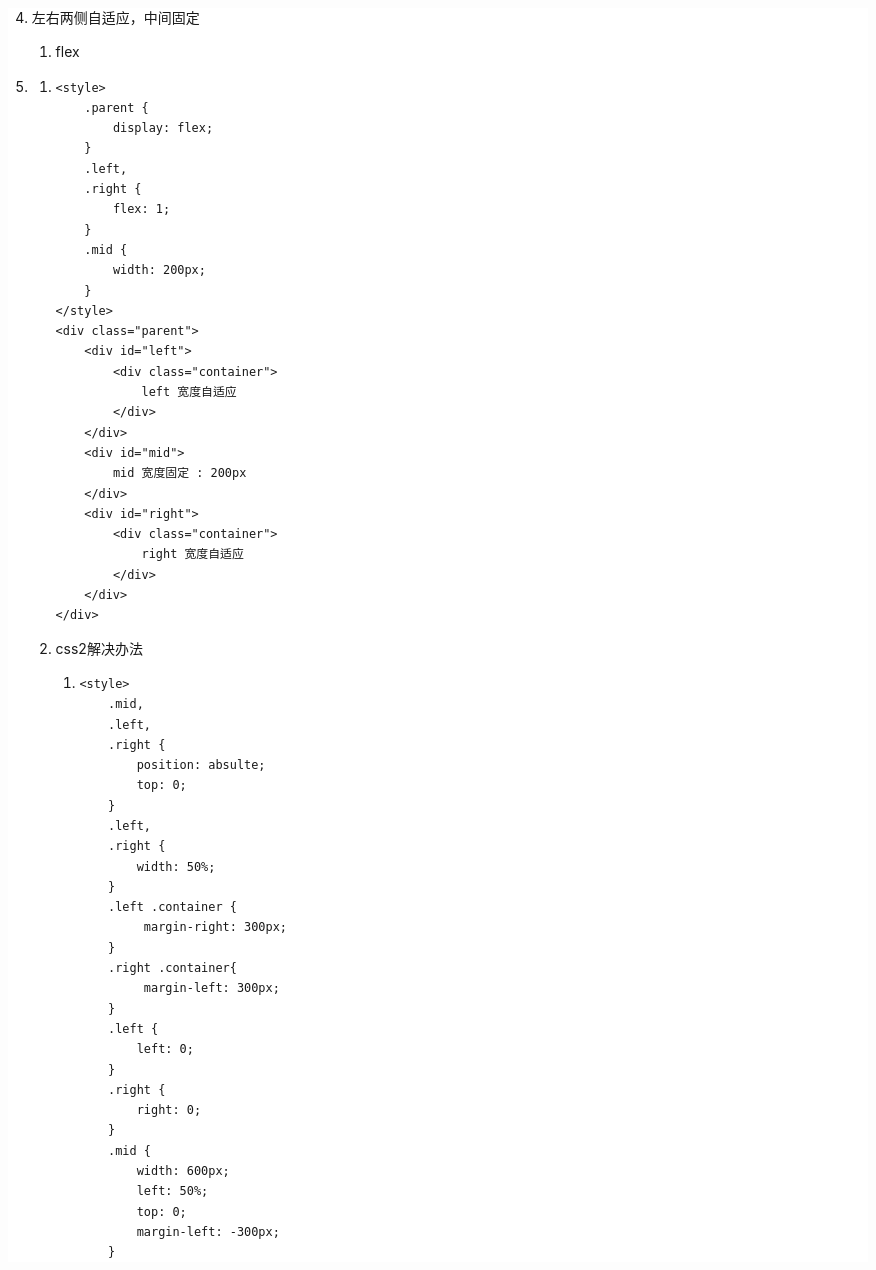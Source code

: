    4. 左右两侧自适应，中间固定

      1. flex

   5. 1. ```
         <style>
             .parent {
                 display: flex;
             }
             .left,
             .right {
                 flex: 1;
             }
             .mid {
                 width: 200px;
             }
         </style>
         <div class="parent">
             <div id="left">
                 <div class="container">
                     left 宽度自适应
                 </div>
             </div>
             <div id="mid">
                 mid 宽度固定 : 200px
             </div>
             <div id="right">
                 <div class="container">
                     right 宽度自适应
                 </div>
             </div>
         </div>
         ```
      2. css2解决办法

         1. ```
            <style>
                .mid,
                .left,
                .right {
                    position: absulte;
                    top: 0;
                }
                .left,
                .right {
                    width: 50%;
                }
                .left .container {
                     margin-right: 300px;
                }
                .right .container{
                     margin-left: 300px;   
                }
                .left {
                    left: 0;
                }
                .right {
                    right: 0;
                }
                .mid {
                    width: 600px;
                    left: 50%;
                    top: 0;
                    margin-left: -300px;
                }